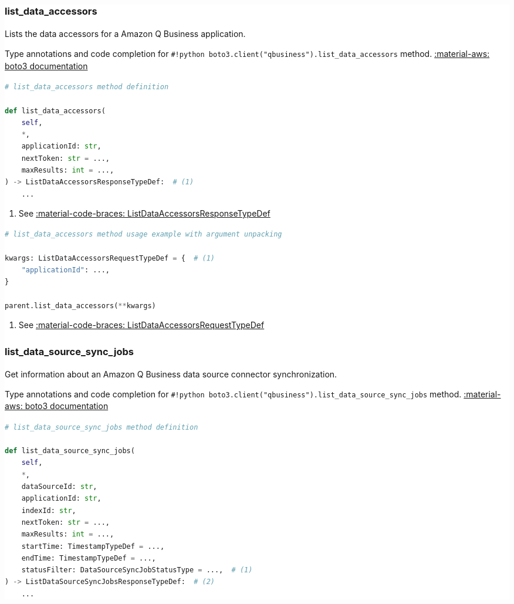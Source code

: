 ### list\_data\_accessors

Lists the data accessors for a Amazon Q Business application.

Type annotations and code completion for `#!python boto3.client("qbusiness").list_data_accessors` method.
[:material-aws: boto3 documentation](https://boto3.amazonaws.com/v1/documentation/api/latest/reference/services/qbusiness/client/list_data_accessors.html)

```python
# list_data_accessors method definition

def list_data_accessors(
    self,
    *,
    applicationId: str,
    nextToken: str = ...,
    maxResults: int = ...,
) -> ListDataAccessorsResponseTypeDef:  # (1)
    ...
```

1. See [:material-code-braces: ListDataAccessorsResponseTypeDef](./type_defs.md#listdataaccessorsresponsetypedef)


```python
# list_data_accessors method usage example with argument unpacking

kwargs: ListDataAccessorsRequestTypeDef = {  # (1)
    "applicationId": ...,
}

parent.list_data_accessors(**kwargs)
```

1. See [:material-code-braces: ListDataAccessorsRequestTypeDef](./type_defs.md#listdataaccessorsrequesttypedef)

### list\_data\_source\_sync\_jobs

Get information about an Amazon Q Business data source connector
synchronization.

Type annotations and code completion for `#!python boto3.client("qbusiness").list_data_source_sync_jobs` method.
[:material-aws: boto3 documentation](https://boto3.amazonaws.com/v1/documentation/api/latest/reference/services/qbusiness/client/list_data_source_sync_jobs.html)

```python
# list_data_source_sync_jobs method definition

def list_data_source_sync_jobs(
    self,
    *,
    dataSourceId: str,
    applicationId: str,
    indexId: str,
    nextToken: str = ...,
    maxResults: int = ...,
    startTime: TimestampTypeDef = ...,
    endTime: TimestampTypeDef = ...,
    statusFilter: DataSourceSyncJobStatusType = ...,  # (1)
) -> ListDataSourceSyncJobsResponseTypeDef:  # (2)
    ...
```
